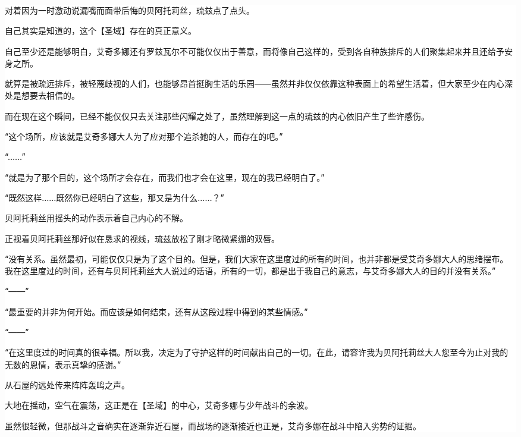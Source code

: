 

对着因为一时激动说漏嘴而面带后悔的贝阿托莉丝，琉兹点了点头。



自己其实是知道的，这个【圣域】存在的真正意义。



自己至少还是能够明白，艾奇多娜还有罗兹瓦尔不可能仅仅出于善意，而将像自己这样的，受到各自种族排斥的人们聚集起来并且还给予安身之所。



就算是被疏远排斥，被轻蔑歧视的人们，也能够昂首挺胸生活的乐园——虽然并非仅仅依靠这种表面上的希望生活着，但大家至少在内心深处是想要去相信的。



而在现在这个瞬间，已经不能仅仅只去关注那些闪耀之处了，虽然理解到这一点的琉兹的内心依旧产生了些许感伤。



“这个场所，应该就是艾奇多娜大人为了应对那个追杀她的人，而存在的吧。”



“……”



“就是为了那个目的，这个场所才会存在，而我们也才会在这里，现在的我已经明白了。”



“既然这样……既然你已经明白了这些，那又是为什么……？”



贝阿托莉丝用摇头的动作表示着自己内心的不解。



正视着贝阿托莉丝那好似在恳求的视线，琉兹放松了刚才略微紧绷的双唇。



“没有关系。虽然最初，可能仅仅只是为了这个目的。但是，我们大家在这里度过的所有的时间，也并非都是受艾奇多娜大人的思绪摆布。我在这里度过的时间，还有与贝阿托莉丝大人说过的话语，所有的一切，都是出于我自己的意志，与艾奇多娜大人的目的并没有关系。”



“——”



“最重要的并非为何开始。而应该是如何结束，还有从这段过程中得到的某些情感。”



“——”



“在这里度过的时间真的很幸福。所以我，决定为了守护这样的时间献出自己的一切。在此，请容许我为贝阿托莉丝大人您至今为止对我的无数的恩情，表示真挚的感谢。”



从石屋的远处传来阵阵轰鸣之声。



大地在摇动，空气在震荡，这正是在【圣域】的中心，艾奇多娜与少年战斗的余波。



虽然很轻微，但那战斗之音确实在逐渐靠近石屋，而战场的逐渐接近也正是，艾奇多娜在战斗中陷入劣势的证据。
